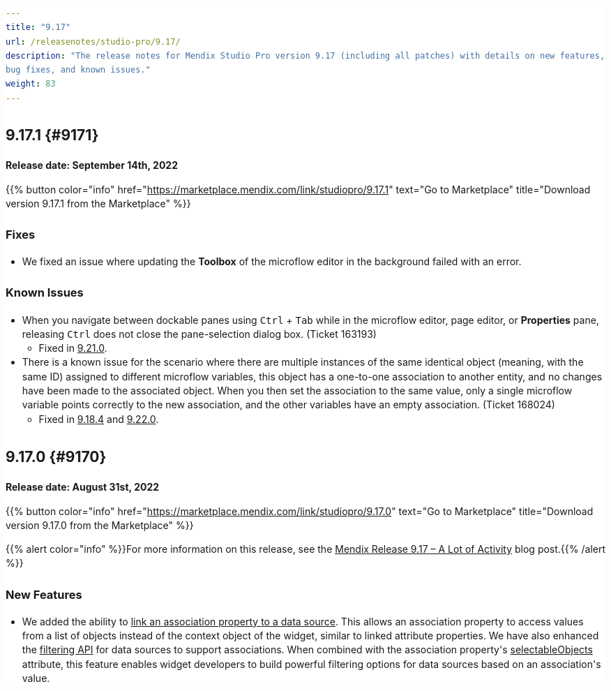 ```yaml
---
title: "9.17"
url: /releasenotes/studio-pro/9.17/
description: "The release notes for Mendix Studio Pro version 9.17 (including all patches) with details on new features, bug fixes, and known issues."
weight: 83
---
```


## 9.17.1 {#9171}

**Release date: September 14th, 2022**

{{% button color="info" href="https://marketplace.mendix.com/link/studiopro/9.17.1" text="Go to Marketplace" title="Download version 9.17.1 from the Marketplace" %}}

### Fixes

* We fixed an issue where updating the **Toolbox** of the microflow editor in the background failed with an error.

### Known Issues

* When you navigate between dockable panes using <kbd>Ctrl</kbd> + <kbd>Tab</kbd> while in the microflow editor, page editor, or **Properties** pane, releasing <kbd>Ctrl</kbd> does not close the pane-selection dialog box. (Ticket 163193)
    * Fixed in [9.21.0](/releasenotes/studio-pro/9.21/#163193).
* There is a known issue for the scenario where there are multiple instances of the same identical object (meaning, with the same ID) assigned to different microflow variables, this object has a one-to-one association to another entity, and no changes have been made to the associated object. When you then set the association to the same value, only a single microflow variable points correctly to the new association, and the other variables have an empty association. (Ticket 168024)
    * Fixed in [9.18.4](/releasenotes/studio-pro/9.18/#168024) and [9.22.0](/releasenotes/studio-pro/9.22/#168024).

## 9.17.0 {#9170}

**Release date: August 31st, 2022**

{{% button color="info" href="https://marketplace.mendix.com/link/studiopro/9.17.0" text="Go to Marketplace" title="Download version 9.17.0 from the Marketplace" %}}

{{% alert color="info" %}}For more information on this release, see the [Mendix Release 9.17 – A Lot of Activity](https://www.mendix.com/blog/mendix-release-9-17-a-lot-of-activity/) blog post.{{% /alert %}}

### New Features

* We added the ability to [link an association property to a data source](/apidocs-mxsdk/apidocs/pluggable-widgets-property-types/#datasource). This allows an association property to access values from a list of objects instead of the context object of the widget, similar to linked attribute properties. We have also enhanced the [filtering API](/apidocs-mxsdk/apidocs/pluggable-widgets-client-apis-list-values/#listvalue-filtering) for data sources to support associations. When combined with the association property's [selectableObjects](/apidocs-mxsdk/apidocs/pluggable-widgets-property-types/#xml-attributes) attribute, this feature enables widget developers to build powerful filtering options for data sources based on an association's value.